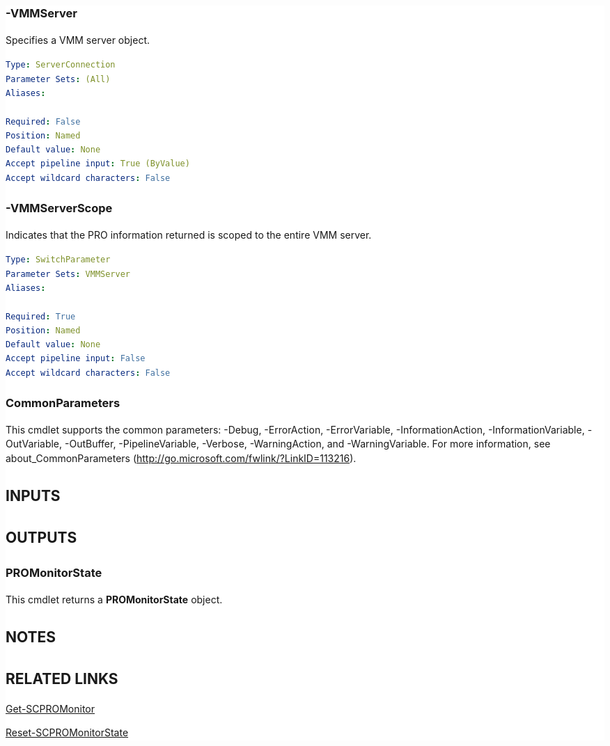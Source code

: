 ### -VMMServer
Specifies a VMM server object.

```yaml
Type: ServerConnection
Parameter Sets: (All)
Aliases: 

Required: False
Position: Named
Default value: None
Accept pipeline input: True (ByValue)
Accept wildcard characters: False
```

### -VMMServerScope
Indicates that the PRO information returned is scoped to the entire VMM server.

```yaml
Type: SwitchParameter
Parameter Sets: VMMServer
Aliases: 

Required: True
Position: Named
Default value: None
Accept pipeline input: False
Accept wildcard characters: False
```

### CommonParameters
This cmdlet supports the common parameters: -Debug, -ErrorAction, -ErrorVariable, -InformationAction, -InformationVariable, -OutVariable, -OutBuffer, -PipelineVariable, -Verbose, -WarningAction, and -WarningVariable. For more information, see about_CommonParameters (http://go.microsoft.com/fwlink/?LinkID=113216).

## INPUTS

## OUTPUTS

### PROMonitorState
This cmdlet returns a **PROMonitorState** object.

## NOTES

## RELATED LINKS

[Get-SCPROMonitor](xref:SystemCenter2016/VirtualMachineManager/vlatest/Get-SCPROMonitor.md)

[Reset-SCPROMonitorState](xref:SystemCenter2016/VirtualMachineManager/vlatest/Reset-SCPROMonitorState.md)

